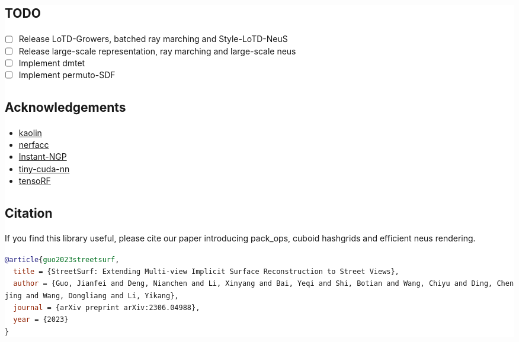 ## TODO

- [ ] Release LoTD-Growers, batched ray marching and Style-LoTD-NeuS
- [ ] Release large-scale representation, ray marching and large-scale neus
- [ ] Implement dmtet
- [ ] Implement permuto-SDF

## Acknowledgements

- [kaolin](https://github.com/NVIDIAGameWorks/kaolin)
- [nerfacc](https://github.com/KAIR-BAIR/nerfacc)
- [Instant-NGP](https://github.com/NVlabs/instant-ngp)
- [tiny-cuda-nn](https://github.com/NVlabs/tiny-cuda-nn)
- [tensoRF](https://apchenstu.github.io/TensoRF/)

## Citation

If you find this library useful, please cite our paper introducing pack_ops, cuboid hashgrids and efficient neus rendering.

```bibtex
@article{guo2023streetsurf,
  title = {StreetSurf: Extending Multi-view Implicit Surface Reconstruction to Street Views},
  author = {Guo, Jianfei and Deng, Nianchen and Li, Xinyang and Bai, Yeqi and Shi, Botian and Wang, Chiyu and Ding, Chenjing and Wang, Dongliang and Li, Yikang},
  journal = {arXiv preprint arXiv:2306.04988},
  year = {2023}
}
```